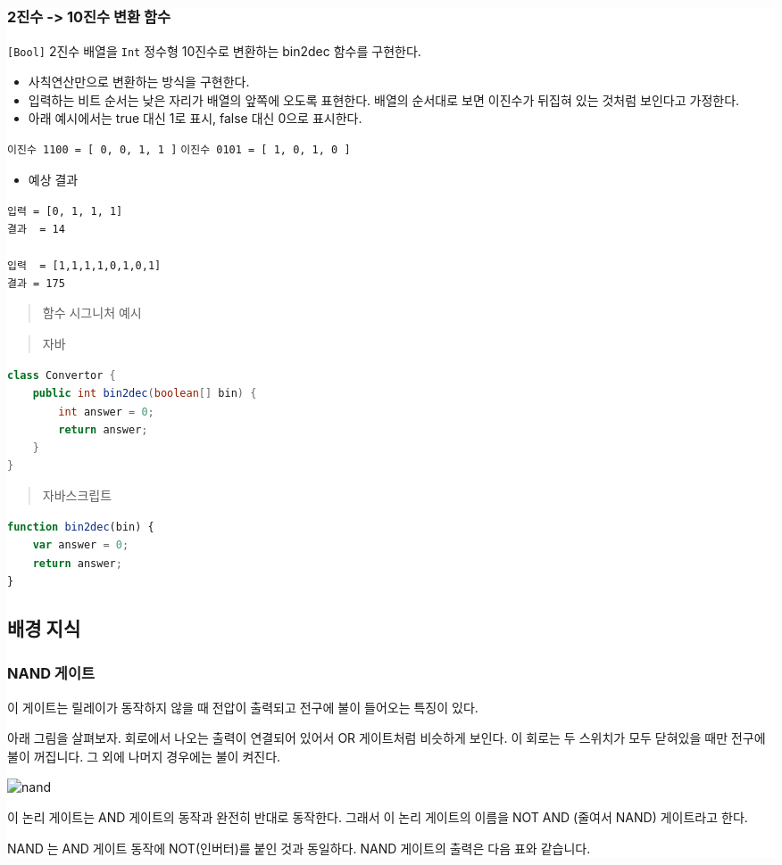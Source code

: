 
### 2진수 -> 10진수 변환 함수

`[Bool]` 2진수 배열을  `Int` 정수형 10진수로 변환하는 bin2dec 함수를 구현한다.

- 사칙연산만으로 변환하는 방식을 구현한다.
- 입력하는 비트 순서는 낮은 자리가 배열의 앞쪽에 오도록 표현한다. 배열의 순서대로 보면 이진수가 뒤집혀 있는 것처럼 보인다고 가정한다.
- 아래 예시에서는 true 대신 1로 표시, false 대신 0으로 표시한다. 

`이진수 1100 = [ 0, 0, 1, 1 ]`  `이진수 0101 = [ 1, 0, 1, 0 ]`

- 예상 결과

```
입력 = [0, 1, 1, 1]
결과  = 14

입력  = [1,1,1,1,0,1,0,1]
결과 = 175
```

> 함수 시그니처 예시

> 자바
```java
class Convertor {
    public int bin2dec(boolean[] bin) {
        int answer = 0;
        return answer;
    }
}
```

> 자바스크립트
```javascript
function bin2dec(bin) {
    var answer = 0;
    return answer;
}
```

## 배경 지식

### NAND 게이트
이 게이트는 릴레이가 동작하지 않을 때 전압이 출력되고 전구에 불이 들어오는 특징이 있다.

아래 그림을 살펴보자.
회로에서 나오는 출력이 연결되어 있어서 OR 게이트처럼 비슷하게 보인다. 이 회로는 두 스위치가 모두 닫혀있을 때만 전구에 불이 꺼집니다. 그 외에 나머지 경우에는 불이 켜진다.

![nand](http://public.codesquad.kr/jk/cs23/step1-nand.png)

이 논리 게이트는 AND 게이트의 동작과 완전히 반대로 동작한다. 그래서 이 논리 게이트의 이름을 NOT AND (줄여서 NAND) 게이트라고 한다.

NAND 는 AND 게이트 동작에 NOT(인버터)를 붙인 것과 동일하다.
NAND 게이트의 출력은 다음 표와 같습니다.
